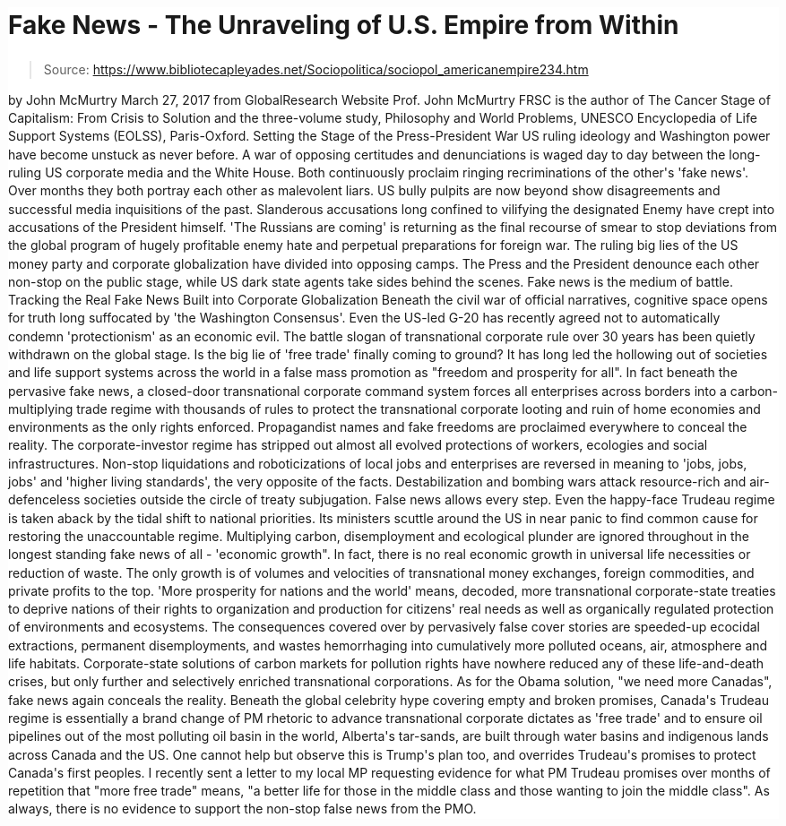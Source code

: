 # Fake News - The Unraveling of U.S. Empire from Within

> Source: https://www.bibliotecapleyades.net/Sociopolitica/sociopol_americanempire234.htm

by John McMurtry March 27, 2017
from GlobalResearch Website
Prof. John McMurtry FRSC is the author of The Cancer Stage of Capitalism: From Crisis to Solution and the three-volume study, Philosophy and World Problems, UNESCO Encyclopedia of Life Support Systems (EOLSS), Paris-Oxford.
Setting the Stage of the Press-President War US ruling ideology and Washington power have become unstuck as never before.
A war of opposing certitudes and denunciations is waged day to day between the long-ruling US corporate media and the White House. Both continuously proclaim ringing recriminations of the other's 'fake news'. Over months they both portray each other as malevolent liars. US bully pulpits are now beyond show disagreements and successful media inquisitions of the past. Slanderous accusations long confined to vilifying the designated Enemy have crept into accusations of the President himself.
'The Russians are coming' is returning as the final recourse of smear to stop deviations from the global program of hugely profitable enemy hate and perpetual preparations for foreign war. The ruling big lies of the US money party and corporate globalization have divided into opposing camps. The Press and the President denounce each other non-stop on the public stage, while US dark state agents take sides behind the scenes. Fake news is the medium of battle.
Tracking the Real Fake News Built into Corporate Globalization Beneath the civil war of official narratives, cognitive space opens for truth long suffocated by 'the Washington Consensus'.
Even the US-led G-20 has recently agreed not to automatically condemn 'protectionism' as an economic evil. The battle slogan of transnational corporate rule over 30 years has been quietly withdrawn on the global stage. Is the big lie of 'free trade' finally coming to ground? It has long led the hollowing out of societies and life support systems across the world in a false mass promotion as "freedom and prosperity for all".
In fact beneath the pervasive fake news, a closed-door transnational corporate command system forces all enterprises across borders into a carbon-multiplying trade regime with thousands of rules to protect the transnational corporate looting and ruin of home economies and environments as the only rights enforced. Propagandist names and fake freedoms are proclaimed everywhere to conceal the reality. The corporate-investor regime has stripped out almost all evolved protections of workers, ecologies and social infrastructures.
Non-stop liquidations and roboticizations of local jobs and enterprises are reversed in meaning to 'jobs, jobs, jobs' and 'higher living standards', the very opposite of the facts.
Destabilization and bombing wars attack resource-rich and air-defenceless societies outside the circle of treaty subjugation. False news allows every step. Even the happy-face Trudeau regime is taken aback by the tidal shift to national priorities. Its ministers scuttle around the US in near panic to find common cause for restoring the unaccountable regime.
Multiplying carbon, disemployment and ecological plunder are ignored throughout in the longest standing fake news of all - 'economic growth". In fact, there is no real economic growth in universal life necessities or reduction of waste. The only growth is of volumes and velocities of transnational money exchanges, foreign commodities, and private profits to the top. 'More prosperity for nations and the world' means, decoded, more transnational corporate-state treaties to deprive nations of their rights to organization and production for citizens' real needs as well as organically regulated protection of environments and ecosystems. The consequences covered over by pervasively false cover stories are speeded-up ecocidal extractions, permanent disemployments, and wastes hemorrhaging into cumulatively more polluted oceans, air, atmosphere and life habitats.
Corporate-state solutions of carbon markets for pollution rights have nowhere reduced any of these life-and-death crises, but only further and selectively enriched transnational corporations. As for the Obama solution, "we need more Canadas", fake news again conceals the reality.
Beneath the global celebrity hype covering empty and broken promises, Canada's Trudeau regime is essentially a brand change of PM rhetoric to advance transnational corporate dictates as 'free trade' and to ensure oil pipelines out of the most polluting oil basin in the world, Alberta's tar-sands, are built through water basins and indigenous lands across Canada and the US.
One cannot help but observe this is Trump's plan too, and overrides Trudeau's promises to protect Canada's first peoples. I recently sent a letter to my local MP requesting evidence for what PM Trudeau promises over months of repetition that "more free trade" means,
"a better life for those in the middle class and those wanting to join the middle class".
As always, there is no evidence to support the non-stop false news from the PMO.
